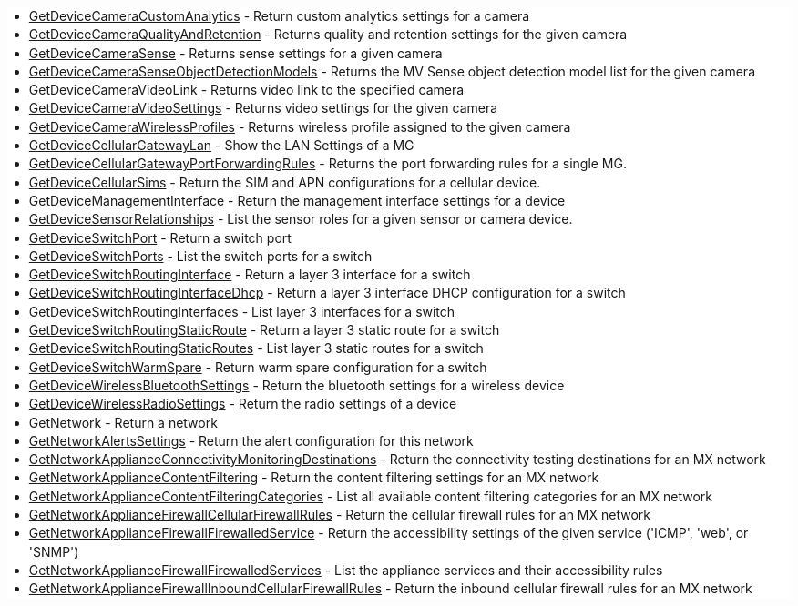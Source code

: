 * [GetDeviceCameraCustomAnalytics](docs/configure/README.md#getdevicecameracustomanalytics) - Return custom analytics settings for a camera
* [GetDeviceCameraQualityAndRetention](docs/configure/README.md#getdevicecameraqualityandretention) - Returns quality and retention settings for the given camera
* [GetDeviceCameraSense](docs/configure/README.md#getdevicecamerasense) - Returns sense settings for a given camera
* [GetDeviceCameraSenseObjectDetectionModels](docs/configure/README.md#getdevicecamerasenseobjectdetectionmodels) - Returns the MV Sense object detection model list for the given camera
* [GetDeviceCameraVideoLink](docs/configure/README.md#getdevicecameravideolink) - Returns video link to the specified camera
* [GetDeviceCameraVideoSettings](docs/configure/README.md#getdevicecameravideosettings) - Returns video settings for the given camera
* [GetDeviceCameraWirelessProfiles](docs/configure/README.md#getdevicecamerawirelessprofiles) - Returns wireless profile assigned to the given camera
* [GetDeviceCellularGatewayLan](docs/configure/README.md#getdevicecellulargatewaylan) - Show the LAN Settings of a MG
* [GetDeviceCellularGatewayPortForwardingRules](docs/configure/README.md#getdevicecellulargatewayportforwardingrules) - Returns the port forwarding rules for a single MG.
* [GetDeviceCellularSims](docs/configure/README.md#getdevicecellularsims) - Return the SIM and APN configurations for a cellular device.
* [GetDeviceManagementInterface](docs/configure/README.md#getdevicemanagementinterface) - Return the management interface settings for a device
* [GetDeviceSensorRelationships](docs/configure/README.md#getdevicesensorrelationships) - List the sensor roles for a given sensor or camera device.
* [GetDeviceSwitchPort](docs/configure/README.md#getdeviceswitchport) - Return a switch port
* [GetDeviceSwitchPorts](docs/configure/README.md#getdeviceswitchports) - List the switch ports for a switch
* [GetDeviceSwitchRoutingInterface](docs/configure/README.md#getdeviceswitchroutinginterface) - Return a layer 3 interface for a switch
* [GetDeviceSwitchRoutingInterfaceDhcp](docs/configure/README.md#getdeviceswitchroutinginterfacedhcp) - Return a layer 3 interface DHCP configuration for a switch
* [GetDeviceSwitchRoutingInterfaces](docs/configure/README.md#getdeviceswitchroutinginterfaces) - List layer 3 interfaces for a switch
* [GetDeviceSwitchRoutingStaticRoute](docs/configure/README.md#getdeviceswitchroutingstaticroute) - Return a layer 3 static route for a switch
* [GetDeviceSwitchRoutingStaticRoutes](docs/configure/README.md#getdeviceswitchroutingstaticroutes) - List layer 3 static routes for a switch
* [GetDeviceSwitchWarmSpare](docs/configure/README.md#getdeviceswitchwarmspare) - Return warm spare configuration for a switch
* [GetDeviceWirelessBluetoothSettings](docs/configure/README.md#getdevicewirelessbluetoothsettings) - Return the bluetooth settings for a wireless device
* [GetDeviceWirelessRadioSettings](docs/configure/README.md#getdevicewirelessradiosettings) - Return the radio settings of a device
* [GetNetwork](docs/configure/README.md#getnetwork) - Return a network
* [GetNetworkAlertsSettings](docs/configure/README.md#getnetworkalertssettings) - Return the alert configuration for this network
* [GetNetworkApplianceConnectivityMonitoringDestinations](docs/configure/README.md#getnetworkapplianceconnectivitymonitoringdestinations) - Return the connectivity testing destinations for an MX network
* [GetNetworkApplianceContentFiltering](docs/configure/README.md#getnetworkappliancecontentfiltering) - Return the content filtering settings for an MX network
* [GetNetworkApplianceContentFilteringCategories](docs/configure/README.md#getnetworkappliancecontentfilteringcategories) - List all available content filtering categories for an MX network
* [GetNetworkApplianceFirewallCellularFirewallRules](docs/configure/README.md#getnetworkappliancefirewallcellularfirewallrules) - Return the cellular firewall rules for an MX network
* [GetNetworkApplianceFirewallFirewalledService](docs/configure/README.md#getnetworkappliancefirewallfirewalledservice) - Return the accessibility settings of the given service ('ICMP', 'web', or 'SNMP')
* [GetNetworkApplianceFirewallFirewalledServices](docs/configure/README.md#getnetworkappliancefirewallfirewalledservices) - List the appliance services and their accessibility rules
* [GetNetworkApplianceFirewallInboundCellularFirewallRules](docs/configure/README.md#getnetworkappliancefirewallinboundcellularfirewallrules) - Return the inbound cellular firewall rules for an MX network